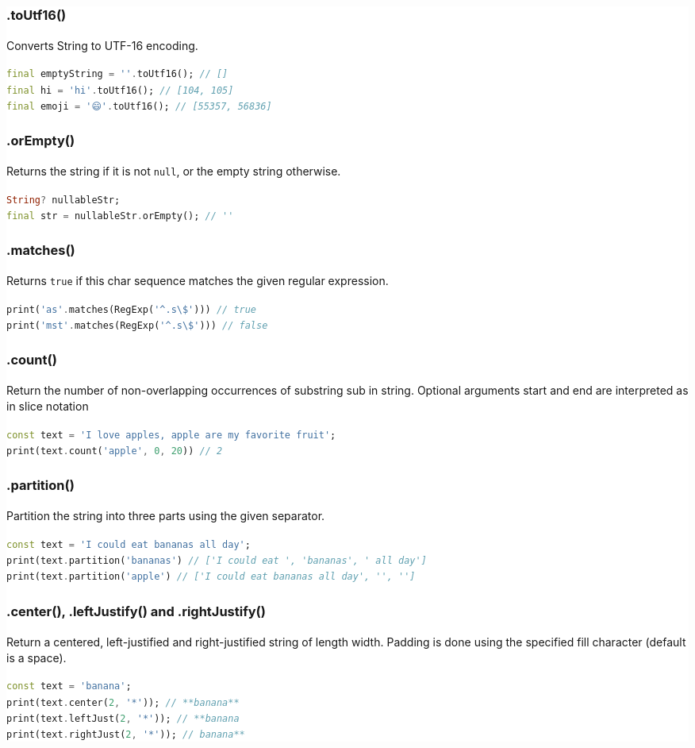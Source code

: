 ### .toUtf16()

Converts String to UTF-16 encoding.

```dart
final emptyString = ''.toUtf16(); // []
final hi = 'hi'.toUtf16(); // [104, 105]
final emoji = '😄'.toUtf16(); // [55357, 56836]
```

### .orEmpty()

Returns the string if it is not `null`, or the empty string otherwise.

```dart
String? nullableStr;
final str = nullableStr.orEmpty(); // ''
```

### .matches()

Returns `true` if this char sequence matches the given regular expression.

```dart
print('as'.matches(RegExp('^.s\$'))) // true
print('mst'.matches(RegExp('^.s\$'))) // false
```

### .count()

Return the number of non-overlapping occurrences of substring sub in string. Optional arguments start and end are interpreted as in slice notation

```dart
const text = 'I love apples, apple are my favorite fruit';
print(text.count('apple', 0, 20)) // 2
```

### .partition()

Partition the string into three parts using the given separator.

```dart
const text = 'I could eat bananas all day';
print(text.partition('bananas') // ['I could eat ', 'bananas', ' all day']
print(text.partition('apple') // ['I could eat bananas all day', '', '']
```

### .center(), .leftJustify() and .rightJustify()

Return a centered, left-justified and right-justified string of length width.
Padding is done using the specified fill character (default is a space).

```dart
const text = 'banana';
print(text.center(2, '*')); // **banana**
print(text.leftJust(2, '*')); // **banana
print(text.rightJust(2, '*')); // banana**
```
